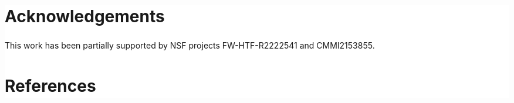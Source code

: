 # Acknowledgements
This work has been partially supported by NSF projects FW-HTF-R2222541 and CMMI2153855.

# References
